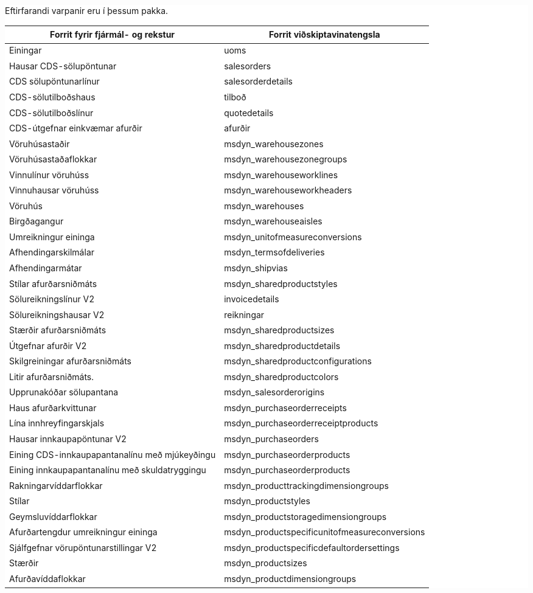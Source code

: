 Eftirfarandi varpanir eru í þessum pakka.

| Forrit fyrir fjármál- og rekstur                 | Forrit viðskiptavinatengsla                      |
|---------------------------------------------|-----------------------------------------------|
| Einingar                                       | uoms                                          |
| Hausar CDS-sölupöntunar                     | salesorders                                   |
| CDS sölupöntunarlínur                       | salesorderdetails                             |
| CDS-sölutilboðshaus                  | tilboð                                        |
| CDS-sölutilboðslínur                   | quotedetails                                  |
| CDS-útgefnar einkvæmar afurðir              | afurðir                                      |
| Vöruhúsastaðir                             | msdyn_warehousezones                          |
| Vöruhúsastaðaflokkar                       | msdyn_warehousezonegroups                     |
| Vinnulínur vöruhúss                        | msdyn_warehouseworklines                      |
| Vinnuhausar vöruhúss                      | msdyn_warehouseworkheaders                    |
| Vöruhús                                  | msdyn_warehouses                              |
| Birgðagangur                             | msdyn_warehouseaisles                         |
| Umreikningur eininga                            | msdyn_unitofmeasureconversions                |
| Afhendingarskilmálar                           | msdyn_termsofdeliveries                       |
| Afhendingarmátar                           | msdyn_shipvias                                |
| Stílar afurðarsniðmáts                       | msdyn_sharedproductstyles                     |
| Sölureikningslínur V2                      | invoicedetails                                |
| Sölureikningshausar V2                    | reikningar                                      |
| Stærðir afurðarsniðmáts                        | msdyn_sharedproductsizes                      |
| Útgefnar afurðir V2                        | msdyn_sharedproductdetails                    |
| Skilgreiningar afurðarsniðmáts               | msdyn_sharedproductconfigurations             |
| Litir afurðarsniðmáts.                       | msdyn_sharedproductcolors                     |
| Upprunakóðar sölupantana                    | msdyn_salesorderorigins                       |
| Haus afurðarkvittunar                      | msdyn_purchaseorderreceipts                   |
| Lína innhreyfingarskjals                        | msdyn_purchaseorderreceiptproducts            |
| Hausar innkaupapöntunar V2                   | msdyn_purchaseorders                          |
| Eining CDS-innkaupapantanalínu með mjúkeyðingu | msdyn_purchaseorderproducts                   |
| Eining innkaupapantanalínu með skuldatryggingu              | msdyn_purchaseorderproducts                   |
| Rakningarvíddarflokkar                   | msdyn_producttrackingdimensiongroups          |
| Stílar                                      | msdyn_productstyles                           |
| Geymsluvíddarflokkar                    | msdyn_productstoragedimensiongroups           |
| Afurðartengdur umreikningur eininga           | msdyn_productspecificunitofmeasureconversions |
| Sjálfgefnar vörupöntunarstillingar V2           | msdyn_productspecificdefaultordersettings     |
| Stærðir                                       | msdyn_productsizes                            |
| Afurðavíddaflokkar                    | msdyn_productdimensiongroups                  |